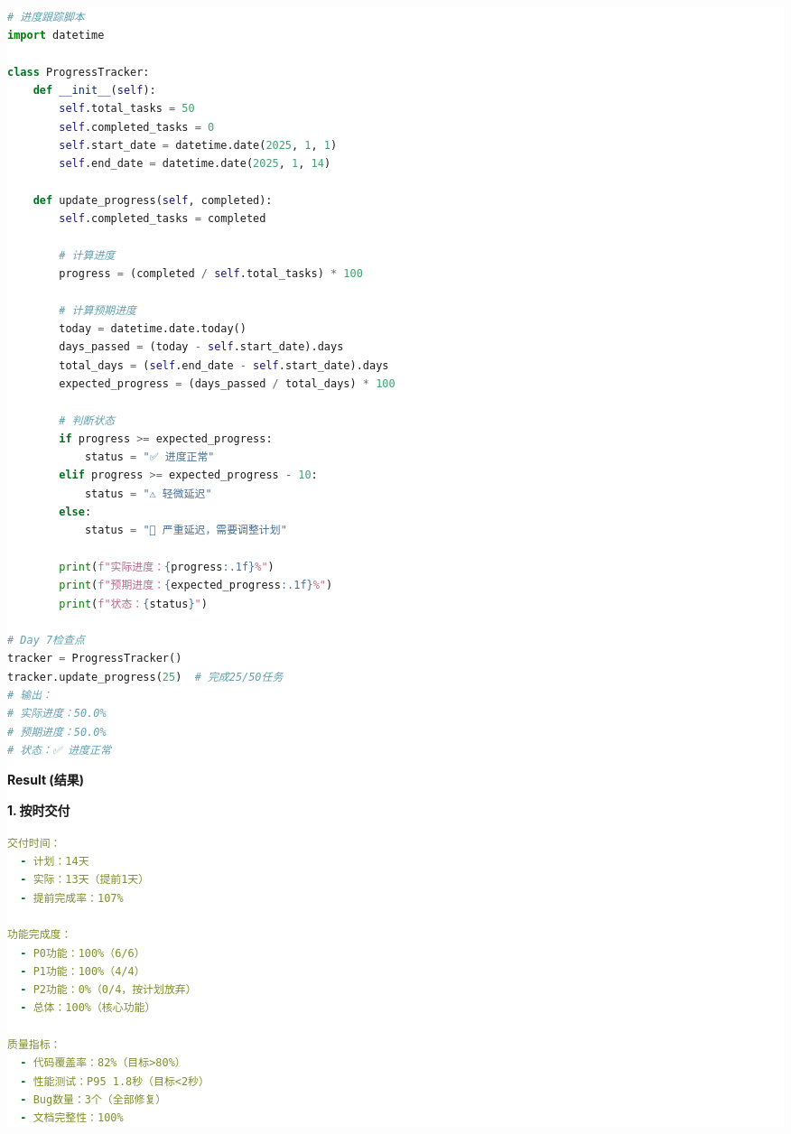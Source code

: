 ```python
# 进度跟踪脚本
import datetime

class ProgressTracker:
    def __init__(self):
        self.total_tasks = 50
        self.completed_tasks = 0
        self.start_date = datetime.date(2025, 1, 1)
        self.end_date = datetime.date(2025, 1, 14)
    
    def update_progress(self, completed):
        self.completed_tasks = completed
        
        # 计算进度
        progress = (completed / self.total_tasks) * 100
        
        # 计算预期进度
        today = datetime.date.today()
        days_passed = (today - self.start_date).days
        total_days = (self.end_date - self.start_date).days
        expected_progress = (days_passed / total_days) * 100
        
        # 判断状态
        if progress >= expected_progress:
            status = "✅ 进度正常"
        elif progress >= expected_progress - 10:
            status = "⚠️ 轻微延迟"
        else:
            status = "🚨 严重延迟，需要调整计划"
        
        print(f"实际进度：{progress:.1f}%")
        print(f"预期进度：{expected_progress:.1f}%")
        print(f"状态：{status}")

# Day 7检查点
tracker = ProgressTracker()
tracker.update_progress(25)  # 完成25/50任务
# 输出：
# 实际进度：50.0%
# 预期进度：50.0%
# 状态：✅ 进度正常
```

**Result (结果)**

**1. 按时交付**

```yaml
交付时间：
  - 计划：14天
  - 实际：13天（提前1天）
  - 提前完成率：107%

功能完成度：
  - P0功能：100%（6/6）
  - P1功能：100%（4/4）
  - P2功能：0%（0/4，按计划放弃）
  - 总体：100%（核心功能）

质量指标：
  - 代码覆盖率：82%（目标>80%）
  - 性能测试：P95 1.8秒（目标<2秒）
  - Bug数量：3个（全部修复）
  - 文档完整性：100%
```